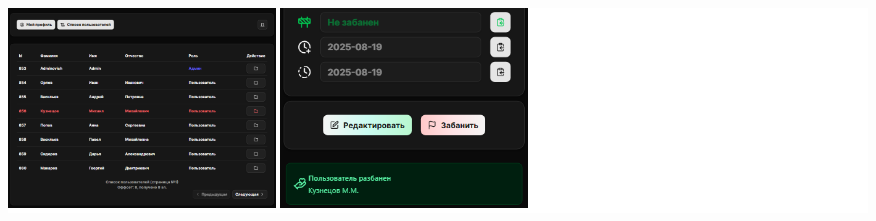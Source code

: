 <kbd><img src="./images/6.png" alt="Image" height="200px"></kbd>
<kbd><img src="./images/7.png" alt="Image" height="200px"></kbd>
